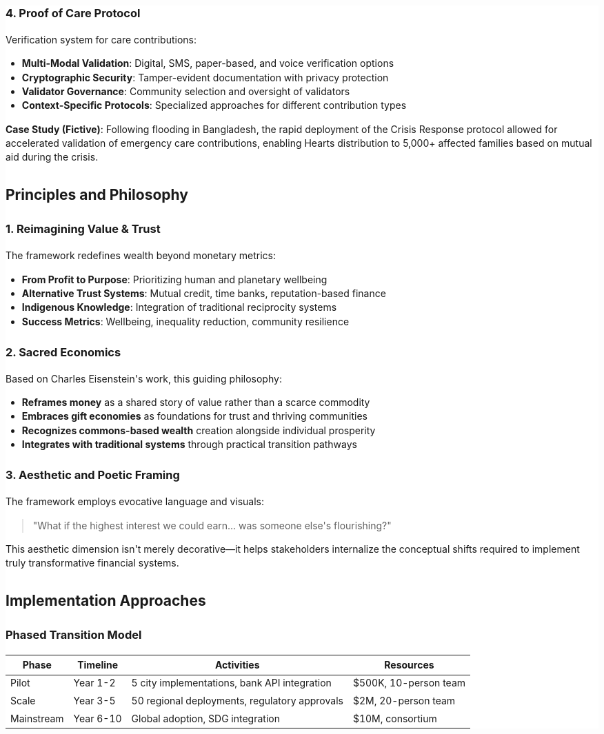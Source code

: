 ### 4. Proof of Care Protocol

Verification system for care contributions:

- **Multi-Modal Validation**: Digital, SMS, paper-based, and voice verification options
- **Cryptographic Security**: Tamper-evident documentation with privacy protection
- **Validator Governance**: Community selection and oversight of validators
- **Context-Specific Protocols**: Specialized approaches for different contribution types

**Case Study (Fictive)**: Following flooding in Bangladesh, the rapid deployment of the Crisis Response protocol allowed for accelerated validation of emergency care contributions, enabling Hearts distribution to 5,000+ affected families based on mutual aid during the crisis.

## Principles and Philosophy

### 1. Reimagining Value & Trust

The framework redefines wealth beyond monetary metrics:

- **From Profit to Purpose**: Prioritizing human and planetary wellbeing
- **Alternative Trust Systems**: Mutual credit, time banks, reputation-based finance
- **Indigenous Knowledge**: Integration of traditional reciprocity systems
- **Success Metrics**: Wellbeing, inequality reduction, community resilience

### 2. Sacred Economics

Based on Charles Eisenstein's work, this guiding philosophy:

- **Reframes money** as a shared story of value rather than a scarce commodity
- **Embraces gift economies** as foundations for trust and thriving communities
- **Recognizes commons-based wealth** creation alongside individual prosperity
- **Integrates with traditional systems** through practical transition pathways

### 3. Aesthetic and Poetic Framing

The framework employs evocative language and visuals:

> "What if the highest interest we could earn... was someone else's flourishing?"

This aesthetic dimension isn't merely decorative—it helps stakeholders internalize the conceptual shifts required to implement truly transformative financial systems.

## Implementation Approaches

### Phased Transition Model

| Phase | Timeline | Activities | Resources |
|-------|----------|------------|-----------|
| Pilot | Year 1-2 | 5 city implementations, bank API integration | $500K, 10-person team |
| Scale | Year 3-5 | 50 regional deployments, regulatory approvals | $2M, 20-person team |
| Mainstream | Year 6-10 | Global adoption, SDG integration | $10M, consortium |
